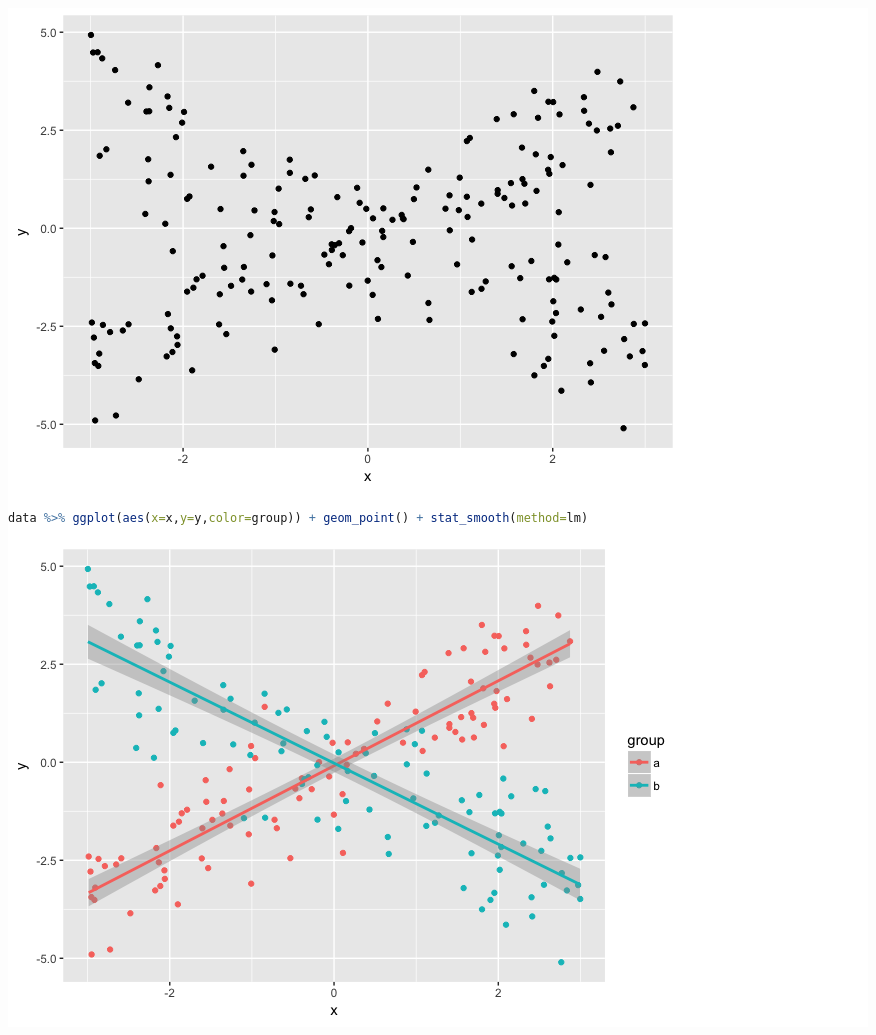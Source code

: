 ![](factorAnalysis_handout_files/figure-html/unnamed-chunk-9-1.png)



```r
data %>% ggplot(aes(x=x,y=y,color=group)) + geom_point() + stat_smooth(method=lm)
```

![](factorAnalysis_handout_files/figure-html/unnamed-chunk-10-1.png)

